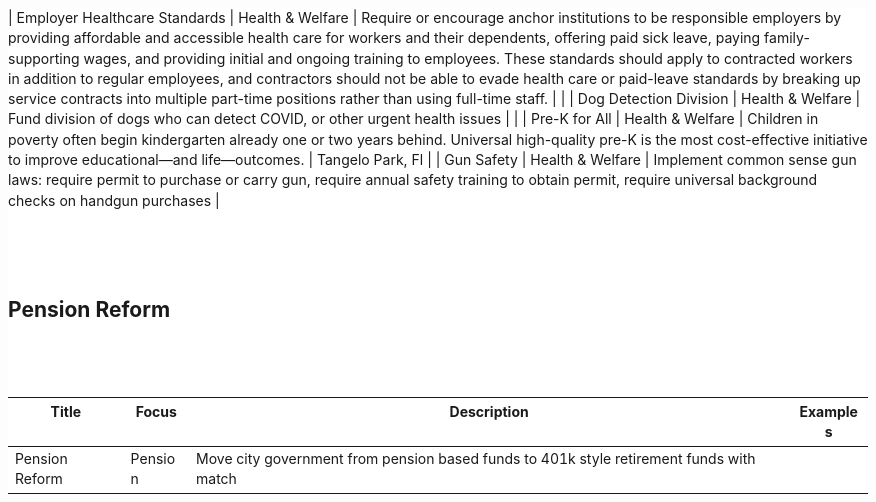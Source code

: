 | Employer Healthcare Standards | Health & Welfare | Require or encourage anchor institutions to be responsible employers by providing affordable and accessible health care for workers and their dependents, offering paid sick leave, paying family-supporting wages, and providing initial and ongoing training to employees. These standards should apply to contracted workers in addition to regular employees, and contractors should not be able to evade health care or paid-leave standards by breaking up service contracts into multiple part-time positions rather than using full-time staff. |                                                           |
| Dog Detection Division        | Health & Welfare | Fund division of dogs who can detect COVID, or other urgent health issues                                                                                                                                                                                                                                                                                                                                                                                                                                                                                  |                                                           |
| Pre-K for All                 | Health & Welfare | Children in poverty often begin kindergarten already one or two years behind. Universal high-quality pre-K is the most cost-effective initiative to improve educational—and life—outcomes.                                                                                                                                                                                                                                                                                                                                                                 | Tangelo Park, Fl                                          |
| Gun Safety                    | Health & Welfare | Implement common sense gun laws: require permit to purchase or carry gun, require annual safety training to obtain permit, require universal background checks on handgun purchases                                                                                                                                                                                                                                                                                                                                                                        |


  
    
<br> 
<br> 
        
## Pension Reform  


<br> 
<br> 

| Title          | Focus   | Description                                                                             | Examples |
| -------------- | ------- | --------------------------------------------------------------------------------------- | -------- |
| Pension Reform | Pension | Move city government from pension based funds to 401k style retirement funds with match |



